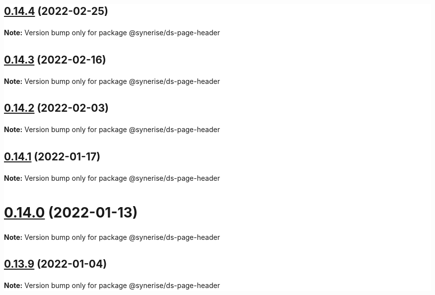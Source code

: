 



## [0.14.4](https://github.com/synerise/synerise-design/compare/@synerise/ds-page-header@0.14.3...@synerise/ds-page-header@0.14.4) (2022-02-25)

**Note:** Version bump only for package @synerise/ds-page-header





## [0.14.3](https://github.com/synerise/synerise-design/compare/@synerise/ds-page-header@0.14.2...@synerise/ds-page-header@0.14.3) (2022-02-16)

**Note:** Version bump only for package @synerise/ds-page-header





## [0.14.2](https://github.com/synerise/synerise-design/compare/@synerise/ds-page-header@0.14.1...@synerise/ds-page-header@0.14.2) (2022-02-03)

**Note:** Version bump only for package @synerise/ds-page-header





## [0.14.1](https://github.com/synerise/synerise-design/compare/@synerise/ds-page-header@0.14.0...@synerise/ds-page-header@0.14.1) (2022-01-17)

**Note:** Version bump only for package @synerise/ds-page-header





# [0.14.0](https://github.com/synerise/synerise-design/compare/@synerise/ds-page-header@0.13.9...@synerise/ds-page-header@0.14.0) (2022-01-13)

**Note:** Version bump only for package @synerise/ds-page-header





## [0.13.9](https://github.com/synerise/synerise-design/compare/@synerise/ds-page-header@0.13.8...@synerise/ds-page-header@0.13.9) (2022-01-04)

**Note:** Version bump only for package @synerise/ds-page-header
